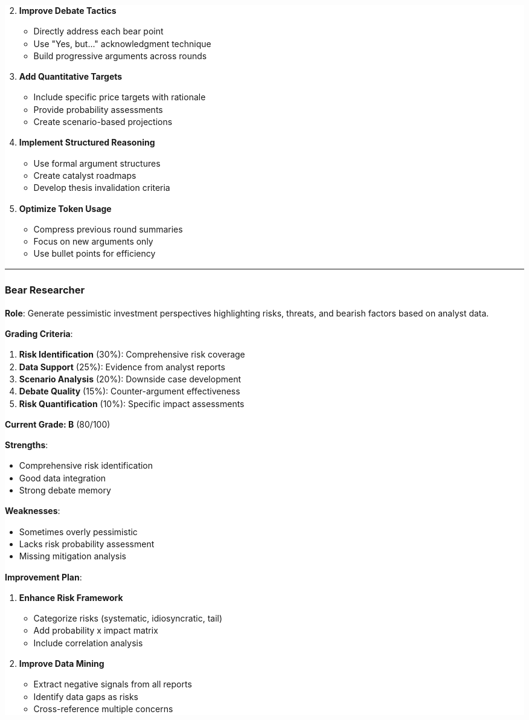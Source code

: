 2. **Improve Debate Tactics**
   - Directly address each bear point
   - Use "Yes, but..." acknowledgment technique
   - Build progressive arguments across rounds

3. **Add Quantitative Targets**
   - Include specific price targets with rationale
   - Provide probability assessments
   - Create scenario-based projections

4. **Implement Structured Reasoning**
   - Use formal argument structures
   - Create catalyst roadmaps
   - Develop thesis invalidation criteria

5. **Optimize Token Usage**
   - Compress previous round summaries
   - Focus on new arguments only
   - Use bullet points for efficiency

---

### Bear Researcher

**Role**: Generate pessimistic investment perspectives highlighting risks, threats, and bearish factors based on analyst data.

**Grading Criteria**:
1. **Risk Identification** (30%): Comprehensive risk coverage
2. **Data Support** (25%): Evidence from analyst reports
3. **Scenario Analysis** (20%): Downside case development
4. **Debate Quality** (15%): Counter-argument effectiveness
5. **Risk Quantification** (10%): Specific impact assessments

**Current Grade: B** (80/100)

**Strengths**:
- Comprehensive risk identification
- Good data integration
- Strong debate memory

**Weaknesses**:
- Sometimes overly pessimistic
- Lacks risk probability assessment
- Missing mitigation analysis

**Improvement Plan**:

1. **Enhance Risk Framework**
   - Categorize risks (systematic, idiosyncratic, tail)
   - Add probability x impact matrix
   - Include correlation analysis

2. **Improve Data Mining**
   - Extract negative signals from all reports
   - Identify data gaps as risks
   - Cross-reference multiple concerns
